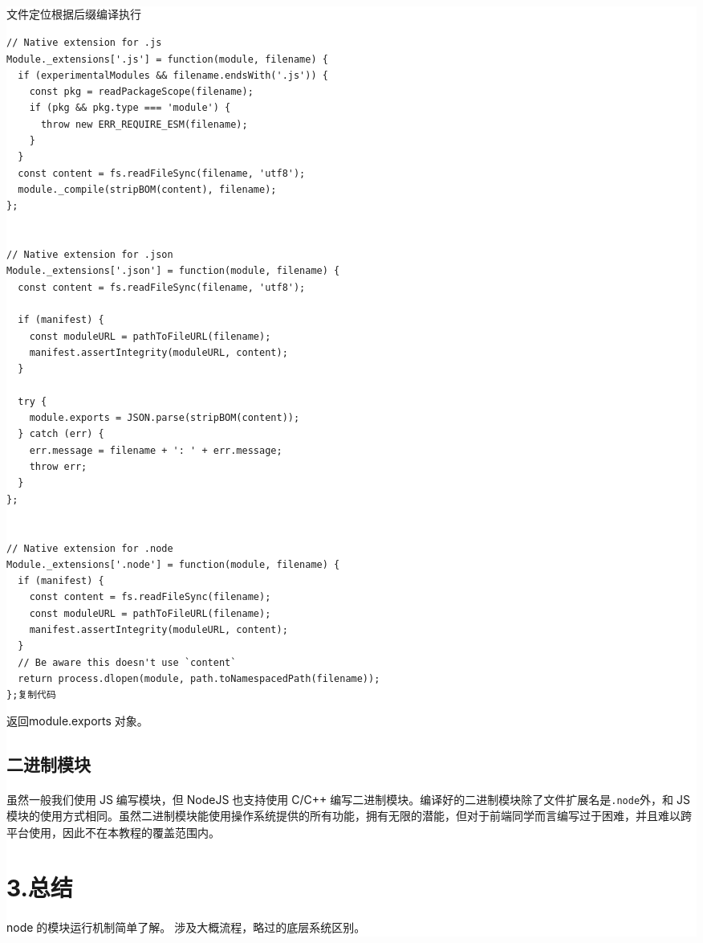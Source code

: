 文件定位根据后缀编译执行

```
// Native extension for .js
Module._extensions['.js'] = function(module, filename) {
  if (experimentalModules && filename.endsWith('.js')) {
    const pkg = readPackageScope(filename);
    if (pkg && pkg.type === 'module') {
      throw new ERR_REQUIRE_ESM(filename);
    }
  }
  const content = fs.readFileSync(filename, 'utf8');
  module._compile(stripBOM(content), filename);
};


// Native extension for .json
Module._extensions['.json'] = function(module, filename) {
  const content = fs.readFileSync(filename, 'utf8');

  if (manifest) {
    const moduleURL = pathToFileURL(filename);
    manifest.assertIntegrity(moduleURL, content);
  }

  try {
    module.exports = JSON.parse(stripBOM(content));
  } catch (err) {
    err.message = filename + ': ' + err.message;
    throw err;
  }
};


// Native extension for .node
Module._extensions['.node'] = function(module, filename) {
  if (manifest) {
    const content = fs.readFileSync(filename);
    const moduleURL = pathToFileURL(filename);
    manifest.assertIntegrity(moduleURL, content);
  }
  // Be aware this doesn't use `content`
  return process.dlopen(module, path.toNamespacedPath(filename));
};复制代码
```

返回module.exports 对象。

## 二进制模块

虽然一般我们使用 JS 编写模块，但 NodeJS 也支持使用 C/C++ 编写二进制模块。编译好的二进制模块除了文件扩展名是`.node`外，和 JS 模块的使用方式相同。虽然二进制模块能使用操作系统提供的所有功能，拥有无限的潜能，但对于前端同学而言编写过于困难，并且难以跨平台使用，因此不在本教程的覆盖范围内。

# 3.总结

node 的模块运行机制简单了解。 涉及大概流程，略过的底层系统区别。